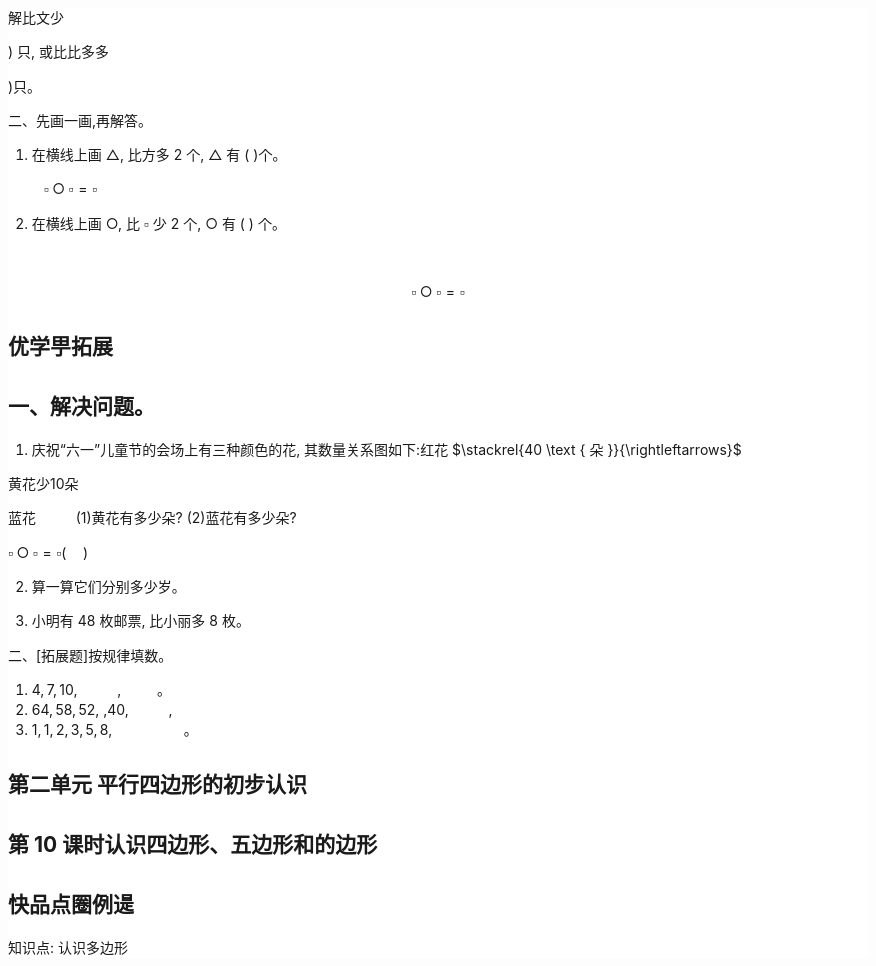 

解比文少

) 只, 或比比多多

)只。

二、先画一画,再解答。

1. 在横线上画 $\triangle$, 比方多 2 个, $\triangle$ 有 ( )个。

$\qquad$ $\square \bigcirc \square=\square$

2. 在横线上画 $\bigcirc$, 比 $\square$ 少 2 个, $\bigcirc$ 有 ( ) 个。

$\qquad$

$$
\square \bigcirc \square=\square
$$

## 优学甼拓展

## 一、解决问题。

1. 庆祝“六一”儿童节的会场上有三种颜色的花, 其数量关系图如下:红花 $\stackrel{40 \text { 朵 }}{\rightleftarrows}$

黄花少10朵

蓝花 $\qquad$
(1)黄花有多少朵?
(2)蓝花有多少朵?



$\square \bigcirc \square=\square(\quad)$

2. 算一算它们分别多少岁。



3. 小明有 48 枚邮票, 比小丽多 8 枚。



二、[拓展题]按规律填数。

1. $4,7,10$, $\qquad$ , $\qquad$。
2. $64,58,52$, ,40, $\qquad$ ,
3. $1,1,2,3,5,8$, $\qquad$ $\qquad$。

## 第二单元 平行四边形的初步认识

## 第 10 课时认识四边形、五边形和的边形

## 快品点圈例遈

知识点: 认识多边形
